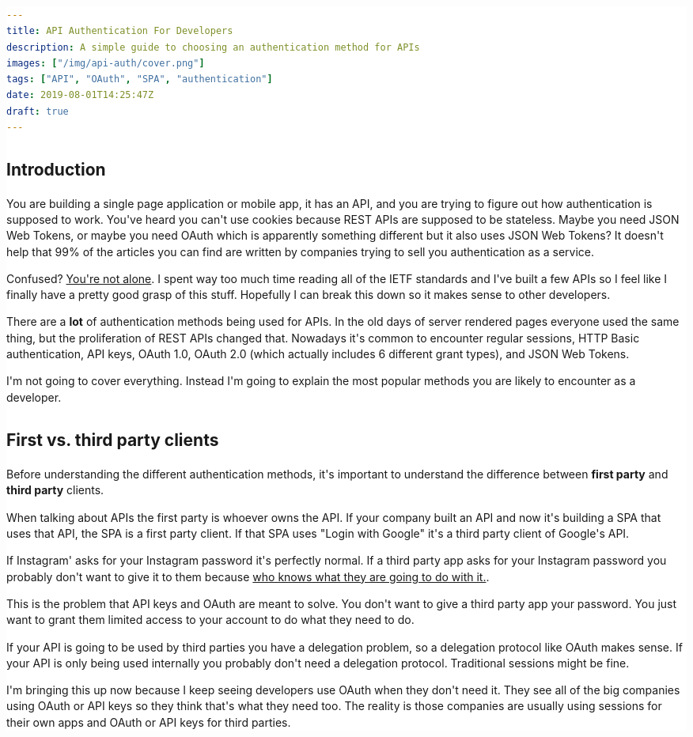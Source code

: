 ```yaml
---
title: API Authentication For Developers
description: A simple guide to choosing an authentication method for APIs
images: ["/img/api-auth/cover.png"]
tags: ["API", "OAuth", "SPA", "authentication"]
date: 2019-08-01T14:25:47Z
draft: true
---
```


## Introduction

You are building a single page application or mobile app, it has an API, and you are trying to figure out how authentication is supposed to work. You've heard you can't use cookies because REST APIs are supposed to be stateless. Maybe you need JSON Web Tokens, or maybe you need OAuth which is apparently something different but it also uses JSON Web Tokens? It doesn't help that 99% of the articles you can find are written by companies trying to sell you authentication as a service.

Confused? [You're not alone](https://twitter.com/adamwathan/status/1156915359410208768?s=20). I spent way too much time reading all of the IETF standards and I've built a few APIs so I feel like I finally have a pretty good grasp of this stuff. Hopefully I can break this down so it makes sense to other developers.

There are a **lot** of authentication methods being used for APIs. In the old days of server rendered pages everyone used the same thing, but the proliferation of REST APIs changed that. Nowadays it's common to encounter regular sessions, HTTP Basic authentication, API keys, OAuth 1.0, OAuth 2.0 (which actually includes 6 different grant types), and JSON Web Tokens.

I'm not going to cover everything. Instead I'm going to explain the most popular methods you are likely to encounter as a developer.

## First vs. third party clients

Before understanding the different authentication methods, it's important to understand the difference between **first party** and **third party** clients.

When talking about APIs the first party is whoever owns the API. If your company built an API and now it's building a SPA that uses that API, the SPA is a first party client. If that SPA uses "Login with Google" it's a third party client of Google's API.

If Instagram' asks for your Instagram password it's perfectly normal. If a third party app asks for your Instagram password you probably don't want to give it to them because [who knows what they are going to do with it.](https://mashable.com/2013/11/12/instagram-instlike-scam/).

This is the problem that API keys and OAuth are meant to solve. You don't want to give a third party app your password. You just want to grant them limited access to your account to do what they need to do.

If your API is going to be used by third parties you have a delegation problem, so a delegation protocol like OAuth makes sense. If your API is only being used internally you probably don't need a delegation protocol. Traditional sessions might be fine.

I'm bringing this up now because I keep seeing developers use OAuth when they don't need it. They see all of the big companies using OAuth or API keys so they think that's what they need too. The reality is those companies are usually using sessions for their own apps and OAuth or API keys for third parties.


[^1]: This example is vulnerable to cross site scripting attacks, don't use it for anything real. I just copied it from the PHP manual.
[^2]: If storing the session ID on the server still isn't ["RESTful"](https://www.ics.uci.edu/~fielding/pubs/dissertation/rest_arch_style.htm#sec_5_1)) enough for you many web frameworks support using encrypted signed cookies for sessions instead of server side storage.
[^2]: Don't worry, I deleted that key after taking the screenshot.
[^3]: SHA256 [is fine for API keys](https://security.stackexchange.com/questions/151257/what-kind-of-hashing-to-use-for-storing-rest-api-tokens-in-the-database)
[^4]: Ideally you wouldn't store the token at all, and instead request a fresh access token when the page reloads. If the user has already authenticated the app and has an active session on the OAuth server you can do this transparently. Most OAuth servers support a `?prompt=none` query parameter for this reason.
[^5]: That's assuming your JavaScript app isn't automatically adding the access token to outgoing requests and firing API requests when the page loads. If you do that the attacker can make a request to your SPA and let the SPA make the authenticated request to the API.